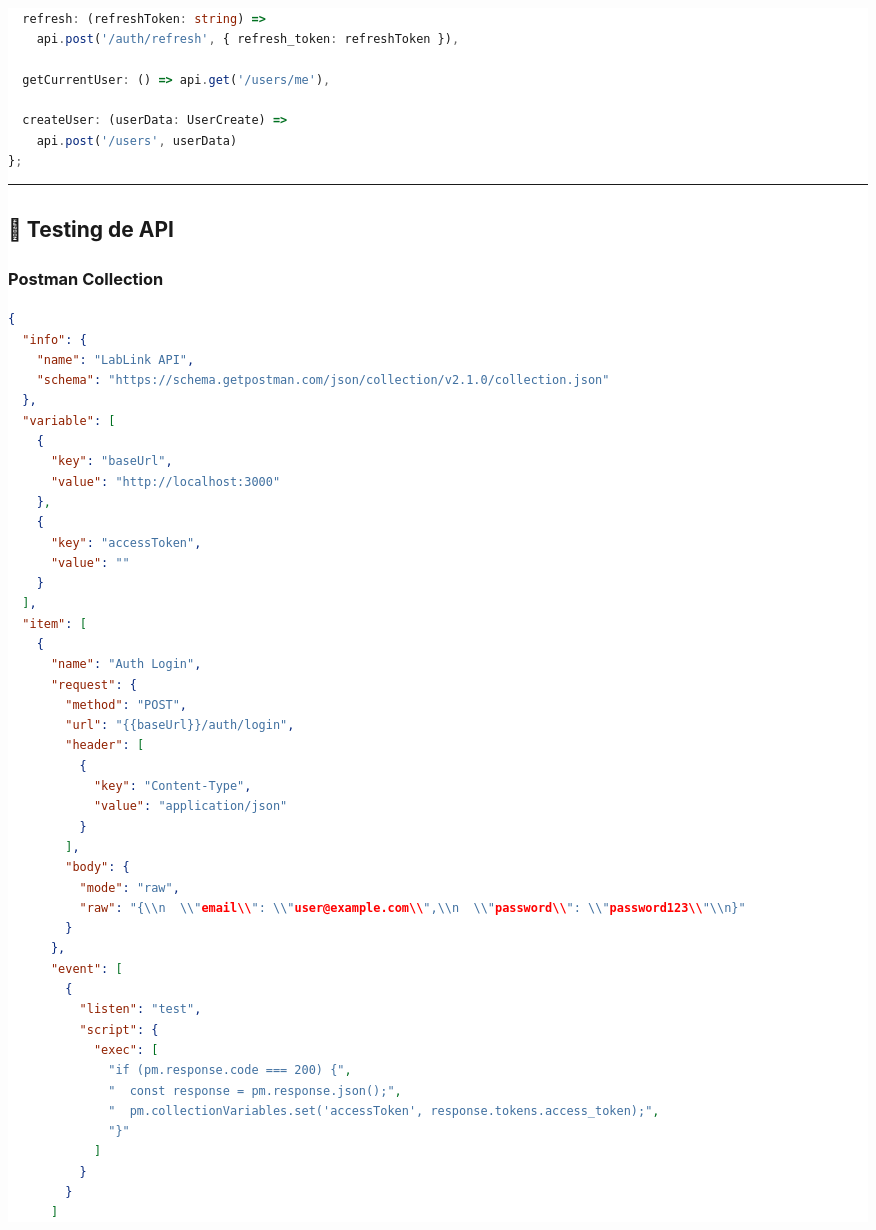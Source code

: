 ```typescript
  refresh: (refreshToken: string) =>
    api.post('/auth/refresh', { refresh_token: refreshToken }),

  getCurrentUser: () => api.get('/users/me'),

  createUser: (userData: UserCreate) =>
    api.post('/users', userData)
};
```

---

## 🔧 Testing de API

### **Postman Collection**
```json
{
  "info": {
    "name": "LabLink API",
    "schema": "https://schema.getpostman.com/json/collection/v2.1.0/collection.json"
  },
  "variable": [
    {
      "key": "baseUrl",
      "value": "http://localhost:3000"
    },
    {
      "key": "accessToken",
      "value": ""
    }
  ],
  "item": [
    {
      "name": "Auth Login",
      "request": {
        "method": "POST",
        "url": "{{baseUrl}}/auth/login",
        "header": [
          {
            "key": "Content-Type",
            "value": "application/json"
          }
        ],
        "body": {
          "mode": "raw",
          "raw": "{\\n  \\"email\\": \\"user@example.com\\",\\n  \\"password\\": \\"password123\\"\\n}"
        }
      },
      "event": [
        {
          "listen": "test",
          "script": {
            "exec": [
              "if (pm.response.code === 200) {",
              "  const response = pm.response.json();",
              "  pm.collectionVariables.set('accessToken', response.tokens.access_token);",
              "}"
            ]
          }
        }
      ]
```